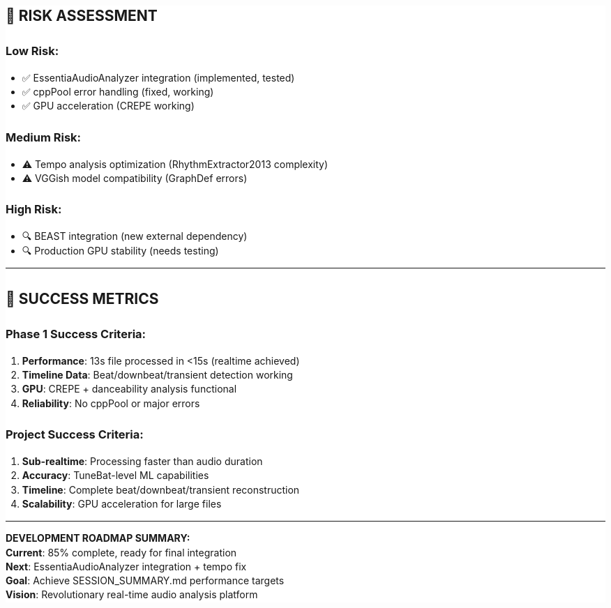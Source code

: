 
## 🚦 **RISK ASSESSMENT**

### **Low Risk:**
- ✅ EssentiaAudioAnalyzer integration (implemented, tested)
- ✅ cppPool error handling (fixed, working)
- ✅ GPU acceleration (CREPE working)

### **Medium Risk:**
- ⚠️ Tempo analysis optimization (RhythmExtractor2013 complexity)
- ⚠️ VGGish model compatibility (GraphDef errors)

### **High Risk:**
- 🔍 BEAST integration (new external dependency)
- 🔍 Production GPU stability (needs testing)

---

## 🎪 **SUCCESS METRICS**

### **Phase 1 Success Criteria:**
1. **Performance**: 13s file processed in <15s (realtime achieved)
2. **Timeline Data**: Beat/downbeat/transient detection working
3. **GPU**: CREPE + danceability analysis functional
4. **Reliability**: No cppPool or major errors

### **Project Success Criteria:**
1. **Sub-realtime**: Processing faster than audio duration
2. **Accuracy**: TuneBat-level ML capabilities
3. **Timeline**: Complete beat/downbeat/transient reconstruction
4. **Scalability**: GPU acceleration for large files

---

**DEVELOPMENT ROADMAP SUMMARY:**  
**Current**: 85% complete, ready for final integration  
**Next**: EssentiaAudioAnalyzer integration + tempo fix  
**Goal**: Achieve SESSION_SUMMARY.md performance targets  
**Vision**: Revolutionary real-time audio analysis platform